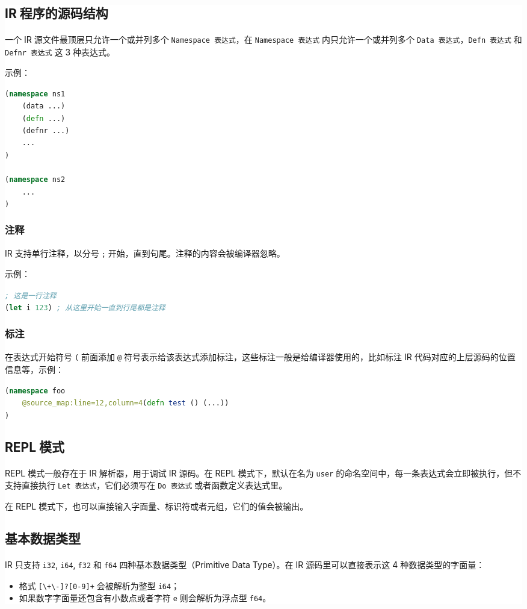 ## IR 程序的源码结构

一个 IR 源文件最顶层只允许一个或并列多个 `Namespace 表达式`，在 `Namespace 表达式` 内只允许一个或并列多个 `Data 表达式`，`Defn 表达式` 和 `Defnr 表达式` 这 3 种表达式。

示例：

```clojure
(namespace ns1
    (data ...)
    (defn ...)
    (defnr ...)
    ...
)

(namespace ns2
    ...
)
```

### 注释

IR 支持单行注释，以分号 `;` 开始，直到句尾。注释的内容会被编译器忽略。

示例：

```clojure
; 这是一行注释
(let i 123) ; 从这里开始一直到行尾都是注释
```

### 标注

在表达式开始符号 `(` 前面添加 `@` 符号表示给该表达式添加标注，这些标注一般是给编译器使用的，比如标注 IR 代码对应的上层源码的位置信息等，示例：

```clojure
(namespace foo
    @source_map:line=12,column=4(defn test () (...))
)
```

## REPL 模式

REPL 模式一般存在于 IR 解析器，用于调试 IR 源码。在 REPL 模式下，默认在名为 `user` 的命名空间中，每一条表达式会立即被执行，但不支持直接执行 `Let 表达式`，它们必须写在 `Do 表达式` 或者函数定义表达式里。

在 REPL 模式下，也可以直接输入字面量、标识符或者元组，它们的值会被输出。

## 基本数据类型

IR 只支持 `i32`, `i64`, `f32` 和 `f64` 四种基本数据类型（Primitive Data Type）。在 IR 源码里可以直接表示这 4 种数据类型的字面量：

- 格式 `[\+\-]?[0-9]+` 会被解析为整型 `i64`；
- 如果数字字面量还包含有小数点或者字符 `e` 则会解析为浮点型 `f64`。
